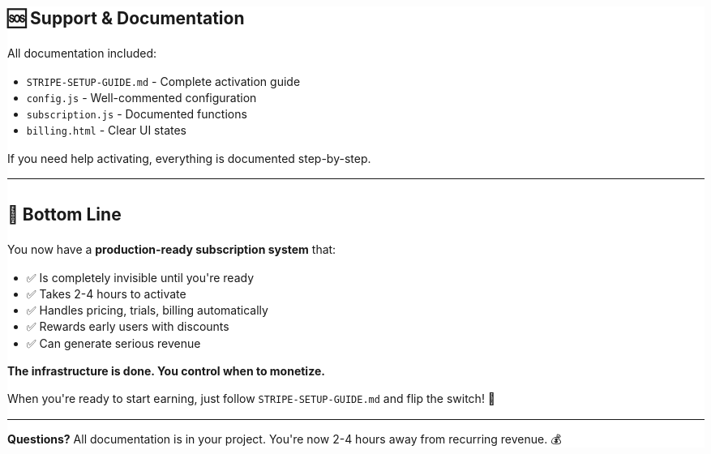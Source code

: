 ## 🆘 Support & Documentation

All documentation included:
- `STRIPE-SETUP-GUIDE.md` - Complete activation guide
- `config.js` - Well-commented configuration
- `subscription.js` - Documented functions
- `billing.html` - Clear UI states

If you need help activating, everything is documented step-by-step.

---

## 🎯 Bottom Line

You now have a **production-ready subscription system** that:
- ✅ Is completely invisible until you're ready
- ✅ Takes 2-4 hours to activate
- ✅ Handles pricing, trials, billing automatically
- ✅ Rewards early users with discounts
- ✅ Can generate serious revenue

**The infrastructure is done. You control when to monetize.**

When you're ready to start earning, just follow `STRIPE-SETUP-GUIDE.md` and flip the switch! 🚀

---

**Questions?** All documentation is in your project. You're now 2-4 hours away from recurring revenue. 💰

